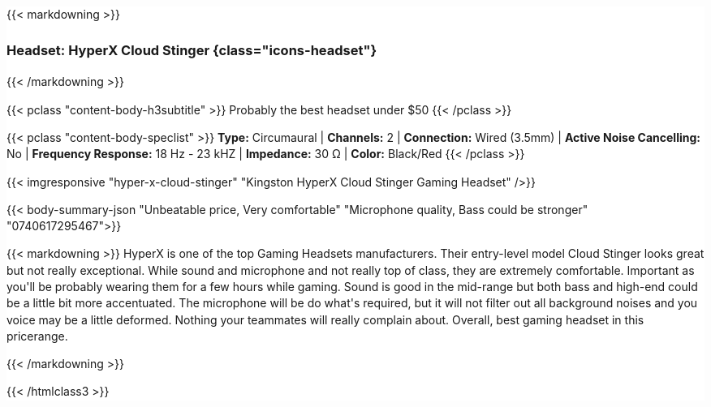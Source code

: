 {{< markdowning >}} 
### Headset: HyperX Cloud Stinger {class="icons-headset"}
{{< /markdowning >}} 

{{< pclass "content-body-h3subtitle" >}}
Probably the best headset under $50
{{< /pclass >}}

{{< pclass "content-body-speclist" >}}
**Type:** Circumaural | **Channels:** 2 | **Connection:** Wired (3.5mm) | **Active Noise Cancelling:** No | **Frequency Response:** 18 Hz - 23 kHZ | **Impedance:** 30 &#8486; | **Color:** Black/Red
{{< /pclass >}}

{{< imgresponsive "hyper-x-cloud-stinger" "Kingston HyperX Cloud Stinger Gaming Headset" />}}

{{< body-summary-json  "Unbeatable price, Very comfortable" "Microphone quality, Bass could be stronger" "0740617295467">}}

{{< markdowning >}} 
HyperX is one of the top Gaming Headsets manufacturers. Their entry-level model Cloud Stinger looks great but not really exceptional. While sound and microphone and not really top of class, they are extremely comfortable. Important as you'll be probably wearing them for a few hours while gaming. Sound is good in the mid-range but both bass and high-end could be a little bit more accentuated. The microphone will be do what's required, but it will not filter out all background noises and you voice may be a little deformed. Nothing your teammates will really complain about. Overall, best gaming headset in this pricerange.


{{< /markdowning >}} 


{{< /htmlclass3 >}} 


